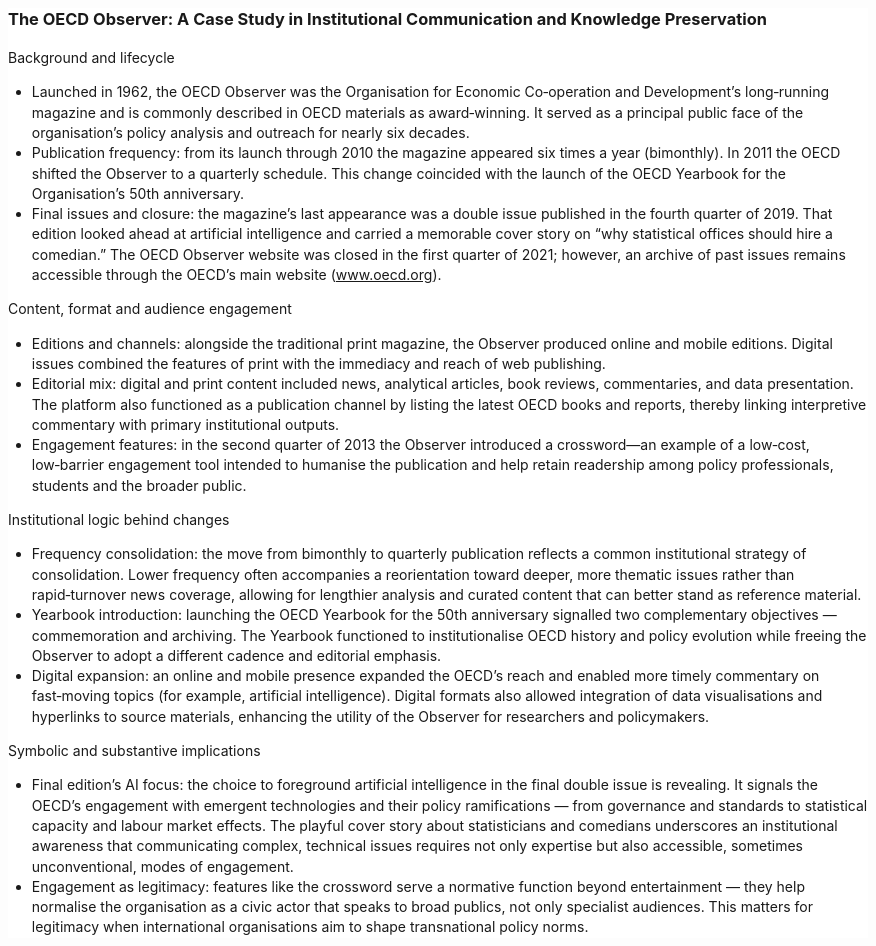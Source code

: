 
### The OECD Observer: A Case Study in Institutional Communication and Knowledge Preservation

Background and lifecycle
- Launched in 1962, the OECD Observer was the Organisation for Economic Co‑operation and Development’s long‑running magazine and is commonly described in OECD materials as award‑winning. It served as a principal public face of the organisation’s policy analysis and outreach for nearly six decades.
- Publication frequency: from its launch through 2010 the magazine appeared six times a year (bimonthly). In 2011 the OECD shifted the Observer to a quarterly schedule. This change coincided with the launch of the OECD Yearbook for the Organisation’s 50th anniversary.
- Final issues and closure: the magazine’s last appearance was a double issue published in the fourth quarter of 2019. That edition looked ahead at artificial intelligence and carried a memorable cover story on “why statistical offices should hire a comedian.” The OECD Observer website was closed in the first quarter of 2021; however, an archive of past issues remains accessible through the OECD’s main website (www.oecd.org).

Content, format and audience engagement
- Editions and channels: alongside the traditional print magazine, the Observer produced online and mobile editions. Digital issues combined the features of print with the immediacy and reach of web publishing.
- Editorial mix: digital and print content included news, analytical articles, book reviews, commentaries, and data presentation. The platform also functioned as a publication channel by listing the latest OECD books and reports, thereby linking interpretive commentary with primary institutional outputs.
- Engagement features: in the second quarter of 2013 the Observer introduced a crossword—an example of a low‑cost, low‑barrier engagement tool intended to humanise the publication and help retain readership among policy professionals, students and the broader public.

Institutional logic behind changes
- Frequency consolidation: the move from bimonthly to quarterly publication reflects a common institutional strategy of consolidation. Lower frequency often accompanies a reorientation toward deeper, more thematic issues rather than rapid‑turnover news coverage, allowing for lengthier analysis and curated content that can better stand as reference material.
- Yearbook introduction: launching the OECD Yearbook for the 50th anniversary signalled two complementary objectives — commemoration and archiving. The Yearbook functioned to institutionalise OECD history and policy evolution while freeing the Observer to adopt a different cadence and editorial emphasis.
- Digital expansion: an online and mobile presence expanded the OECD’s reach and enabled more timely commentary on fast‑moving topics (for example, artificial intelligence). Digital formats also allowed integration of data visualisations and hyperlinks to source materials, enhancing the utility of the Observer for researchers and policymakers.

Symbolic and substantive implications
- Final edition’s AI focus: the choice to foreground artificial intelligence in the final double issue is revealing. It signals the OECD’s engagement with emergent technologies and their policy ramifications — from governance and standards to statistical capacity and labour market effects. The playful cover story about statisticians and comedians underscores an institutional awareness that communicating complex, technical issues requires not only expertise but also accessible, sometimes unconventional, modes of engagement.
- Engagement as legitimacy: features like the crossword serve a normative function beyond entertainment — they help normalise the organisation as a civic actor that speaks to broad publics, not only specialist audiences. This matters for legitimacy when international organisations aim to shape transnational policy norms.
